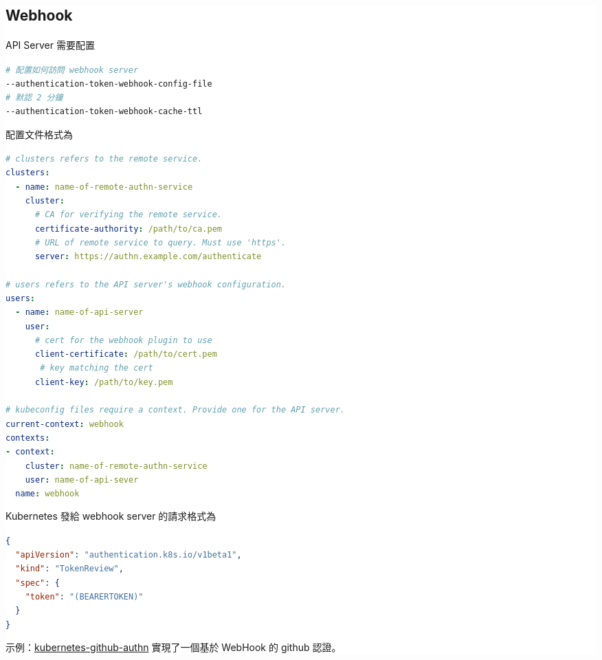 ## Webhook

API Server 需要配置

```sh
# 配置如何訪問 webhook server
--authentication-token-webhook-config-file
# 默認 2 分鐘
--authentication-token-webhook-cache-ttl
```

配置文件格式為

```yaml
# clusters refers to the remote service.
clusters:
  - name: name-of-remote-authn-service
    cluster:
      # CA for verifying the remote service.
      certificate-authority: /path/to/ca.pem
      # URL of remote service to query. Must use 'https'.
      server: https://authn.example.com/authenticate

# users refers to the API server's webhook configuration.
users:
  - name: name-of-api-server
    user:
      # cert for the webhook plugin to use
      client-certificate: /path/to/cert.pem
       # key matching the cert
      client-key: /path/to/key.pem

# kubeconfig files require a context. Provide one for the API server.
current-context: webhook
contexts:
- context:
    cluster: name-of-remote-authn-service
    user: name-of-api-sever
  name: webhook
```

Kubernetes 發給 webhook server 的請求格式為

```json
{
  "apiVersion": "authentication.k8s.io/v1beta1",
  "kind": "TokenReview",
  "spec": {
    "token": "(BEARERTOKEN)"
  }
}
```

示例：[kubernetes-github-authn](https://github.com/oursky/kubernetes-github-authn) 實現了一個基於 WebHook 的 github 認證。
